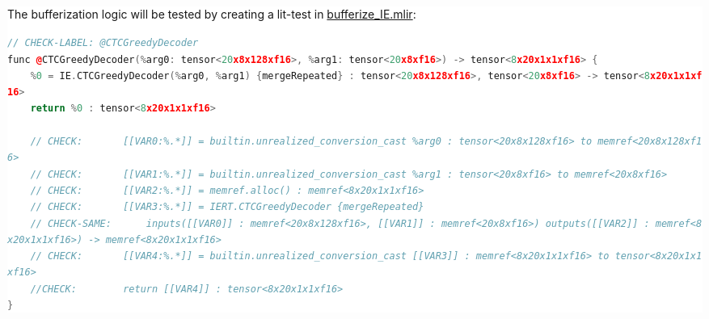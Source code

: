 The bufferization logic will be tested by creating a lit-test in [bufferize_IE.mlir](../../../tests/lit/VPUX/conversion/passes/IE2IERT/bufferize_IE.mlir):

```cpp
// CHECK-LABEL: @CTCGreedyDecoder
func @CTCGreedyDecoder(%arg0: tensor<20x8x128xf16>, %arg1: tensor<20x8xf16>) -> tensor<8x20x1x1xf16> {
    %0 = IE.CTCGreedyDecoder(%arg0, %arg1) {mergeRepeated} : tensor<20x8x128xf16>, tensor<20x8xf16> -> tensor<8x20x1x1xf16>
    return %0 : tensor<8x20x1x1xf16>

    // CHECK:       [[VAR0:%.*]] = builtin.unrealized_conversion_cast %arg0 : tensor<20x8x128xf16> to memref<20x8x128xf16>
    // CHECK:       [[VAR1:%.*]] = builtin.unrealized_conversion_cast %arg1 : tensor<20x8xf16> to memref<20x8xf16>
    // CHECK:       [[VAR2:%.*]] = memref.alloc() : memref<8x20x1x1xf16>
    // CHECK:       [[VAR3:%.*]] = IERT.CTCGreedyDecoder {mergeRepeated}
    // CHECK-SAME:      inputs([[VAR0]] : memref<20x8x128xf16>, [[VAR1]] : memref<20x8xf16>) outputs([[VAR2]] : memref<8x20x1x1xf16>) -> memref<8x20x1x1xf16>
    // CHECK:       [[VAR4:%.*]] = builtin.unrealized_conversion_cast [[VAR3]] : memref<8x20x1x1xf16> to tensor<8x20x1x1xf16>
    //CHECK:        return [[VAR4]] : tensor<8x20x1x1xf16>
}
```

